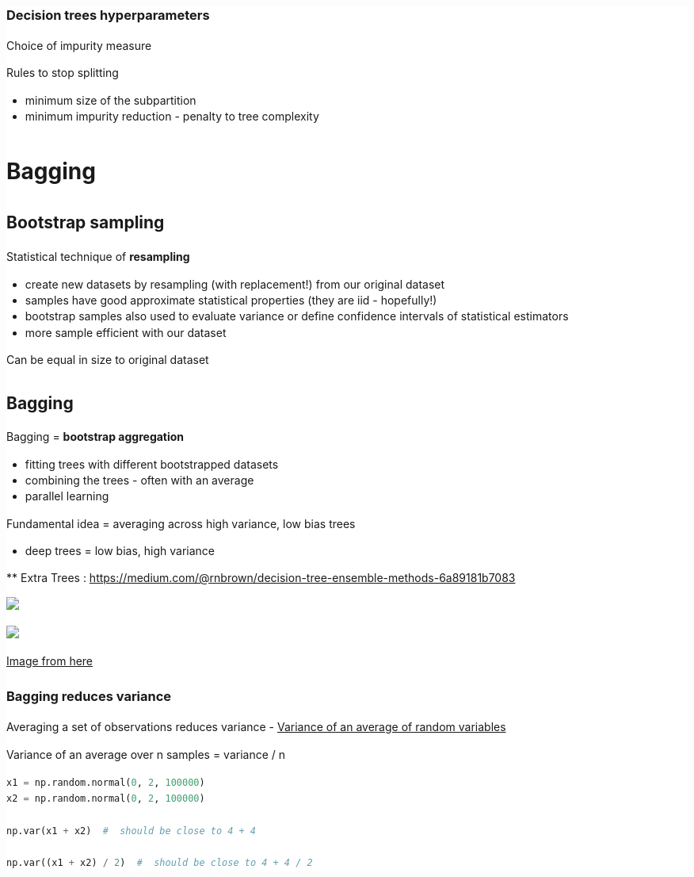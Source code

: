 ###  Decision trees hyperparameters

Choice of impurity measure

Rules to stop splitting
- minimum size of the subpartition
- minimum impurity reduction - penalty to tree complexity

# Bagging

## Bootstrap sampling

Statistical technique of **resampling**
- create new datasets by resampling (with replacement!) from our original dataset
- samples have good approximate statistical properties (they are iid - hopefully!)
- bootstrap samples also used to evaluate variance or define confidence intervals of statistical estimators
- more sample efficient with our dataset

Can be equal in size to original dataset

## Bagging

Bagging = **bootstrap aggregation**
- fitting trees with different bootstrapped datasets
- combining the trees - often with an average
- parallel learning

Fundamental idea = averaging across high variance, low bias trees
- deep trees = low bias, high variance

** Extra Trees : https://medium.com/@rnbrown/decision-tree-ensemble-methods-6a89181b7083

![](images/boot.png)

![](images/est.png)

[Image from here](https://towardsdatascience.com/ensemble-methods-bagging-boosting-and-stacking-c9214a10a205)

### Bagging reduces variance

Averaging a set of observations reduces variance - [Variance of an average of random variables](https://stats.stackexchange.com/questions/168971/variance-of-an-average-of-random-variables)

Variance of an average over n samples = variance / n

```python
x1 = np.random.normal(0, 2, 100000)
x2 = np.random.normal(0, 2, 100000)

np.var(x1 + x2)  #  should be close to 4 + 4

np.var((x1 + x2) / 2)  #  should be close to 4 + 4 / 2
```
